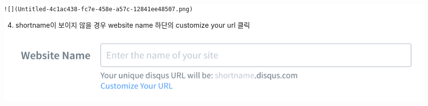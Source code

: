     ![](Untitled-4c1ac438-fc7e-458e-a57c-12841ee48507.png)

4. shortname이 보이지 않을 경우 website name 하단의 customize your url 클릭

![](Untitled-cc245c12-a818-4f8d-a7b5-ebe37d46a172.png)
